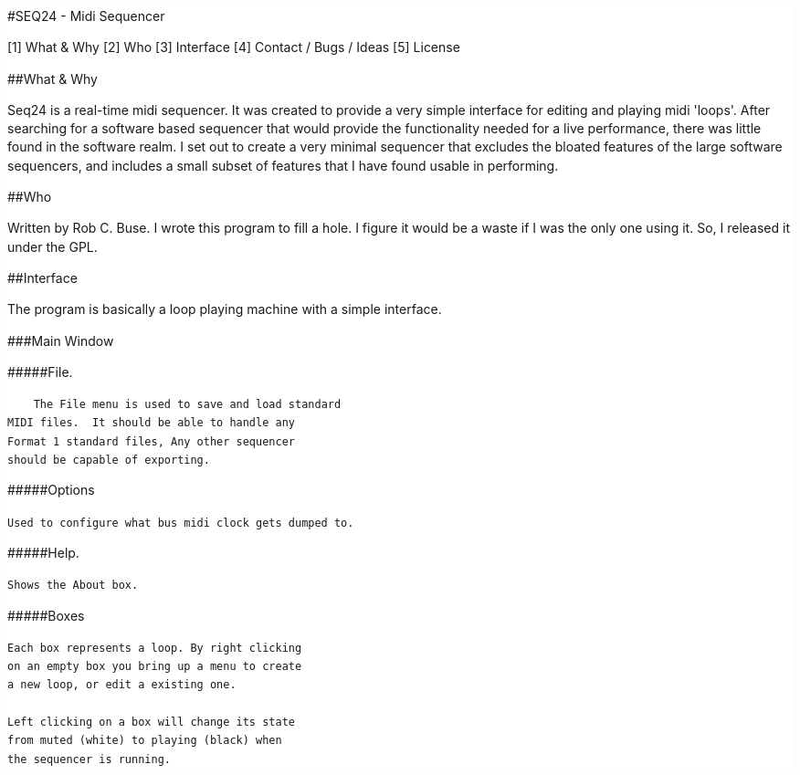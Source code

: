 #SEQ24 - Midi Sequencer

[1] What & Why
[2] Who 
[3] Interface
[4] Contact / Bugs / Ideas
[5] License


##What & Why

Seq24 is a real-time midi sequencer. It was created to 
provide a very simple interface for editing and playing 
midi 'loops'. After searching for a software based 
sequencer that would provide the functionality needed for 
a live performance, there was little found in the 
software realm. I set out to create a very minimal sequencer 
that excludes the bloated features of the large software 
sequencers, and includes a small subset of features that 
I have found usable in performing. 


##Who 

Written by Rob C. Buse.  I wrote this program to fill a
hole.  I figure it would be a waste if I was the only one
using it.  So, I released it under the GPL.


##Interface

The program is basically a loop playing machine with a 
simple interface.


###Main Window

#####File. 

        The File menu is used to save and load standard 
	MIDI files.  It should be able to handle any 
	Format 1 standard files, Any other sequencer 
	should be capable of exporting.  

#####Options

	Used to configure what bus midi clock gets dumped to.

#####Help.
	
	Shows the About box.
	
#####Boxes

	Each box represents a loop. By right clicking 
	on an empty box you bring up a menu to create
	a new loop, or edit a existing one.

	Left clicking on a box will change its state
	from muted (white) to playing (black) when
	the sequencer is running.
